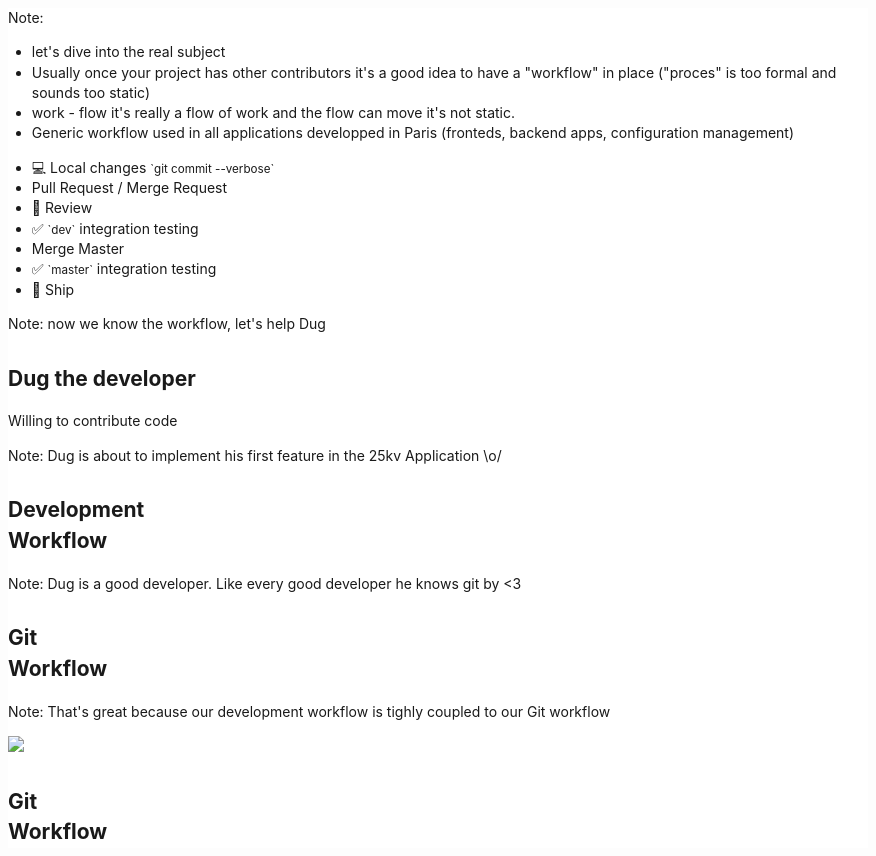 Note:
- let's dive into the real subject
- Usually once your project has other contributors it's a good idea to have a "workflow" in place ("proces" is too formal and sounds too static)
- work - flow it's really a flow of work and the flow can move it's not static.
- Generic workflow used in all applications developped in Paris (fronteds, backend apps, configuration management)






<ul>
<li class="fragment">💻 Local changes <small>`git commit --verbose`</small> </li>
<li class="fragment"><i class="em em-gitlab"></i> Pull Request / Merge Request</li></li>
<li class="fragment">💚 Review</li>
<li class="fragment">✅ <small>`dev`</small> integration testing</li>
<li class="fragment"><i class="em em-merge"></i> Merge Master</li>
<li class="fragment">✅ <small>`master`</small> integration testing</li>
<li class="fragment">🚀 Ship</li>
</ul>

Note: now we know the workflow, let's help Dug



## Dug the developer

Willing to contribute code

Note: Dug is about to implement his first feature in the 25kv Application \o/




## Development<br>Workflow

Note: Dug is a good developer. Like every good developer he knows git by <3




## Git<br>Workflow

Note: That's great because our development workflow is tighly coupled to our Git workflow






<img src="./images/dev-workflow.svg" />




## Git<br>Workflow



